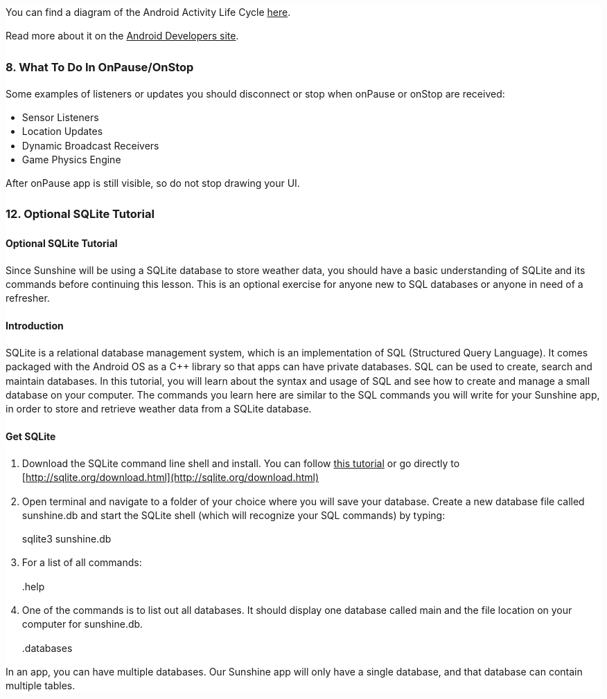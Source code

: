 You can find a diagram of the Android Activity Life Cycle [here](https://s3.amazonaws.com/content.udacity-data.com/course/ud853/Android_Activity_LifeCyle.png).

Read more about it on the [Android Developers site](http://developer.android.com/training/basics/activity-lifecycle/starting.html).

### 8. What To Do In OnPause/OnStop ###

Some examples of listeners or updates you should disconnect or stop when onPause or onStop are received:

* Sensor Listeners
* Location Updates
* Dynamic Broadcast Receivers
* Game Physics Engine

After onPause app is still visible, so do not stop drawing your UI.

### 12. Optional SQLite Tutorial ###

#### Optional SQLite Tutorial ####

Since Sunshine will be using a SQLite database to store weather data, you should have a basic understanding of SQLite and its commands before continuing this lesson. This is an optional exercise for anyone new to SQL databases or anyone in need of a refresher.

#### Introduction ####

SQLite is a relational database management system, which is an implementation of SQL (Structured Query Language). It comes packaged with the Android OS as a C++ library so that apps can have private databases. SQL can be used to create, search and maintain databases. In this tutorial, you will learn about the syntax and usage of SQL and see how to create and manage a small database on your computer. The commands you learn here are similar to the SQL commands you will write for your Sunshine app, in order to store and retrieve weather data from a SQLite database.

#### Get SQLite ####

1. Download the SQLite command line shell and install. You can follow [this tutorial](http://www.tutorialspoint.com/sqlite/sqlite_installation.htm) or go directly to [http://sqlite.org/download.html](http://sqlite.org/download.html)

2. Open terminal and navigate to a folder of your choice where you will save your database. Create a new database file called sunshine.db and start the SQLite shell (which will recognize your SQL commands) by typing:

    sqlite3 sunshine.db

3. For a list of all commands:

    .help

4. One of the commands is to list out all databases. It should display one database called main and the file location on your computer for sunshine.db.

    .databases

In an app, you can have multiple databases. Our Sunshine app will only have a single database, and that database can contain multiple tables.
